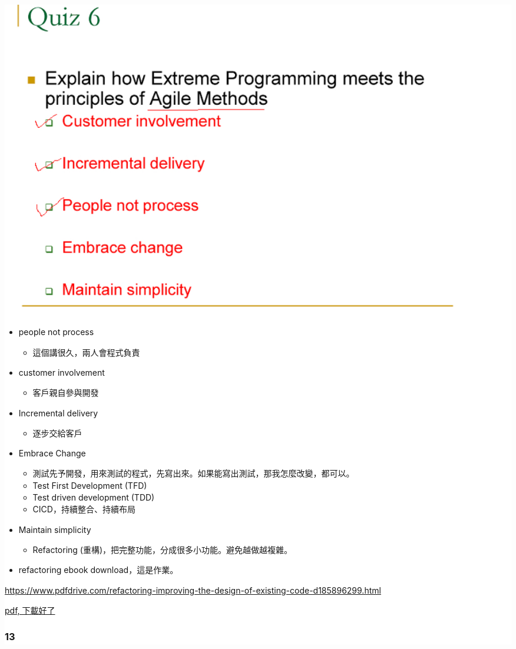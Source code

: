 ![](12.jpg)

- people not process 
  - 這個講很久，兩人會程式負責 

- customer involvement
  - 客戶親自參與開發

- Incremental delivery
  - 逐步交給客戶

- Embrace Change
  - 測試先予開發，用來測試的程式，先寫出來。如果能寫出測試，那我怎麼改變，都可以。
  - Test First Development (TFD)
  - Test driven development (TDD)
  - CICD，持續整合、持續布局

- Maintain simplicity
  - Refactoring (重構)，把完整功能，分成很多小功能。避免越做越複雜。 


- refactoring ebook download，這是作業。

https://www.pdfdrive.com/refactoring-improving-the-design-of-existing-code-d185896299.html

[pdf, 下載好了](file_896_bg.pdf)

### 13